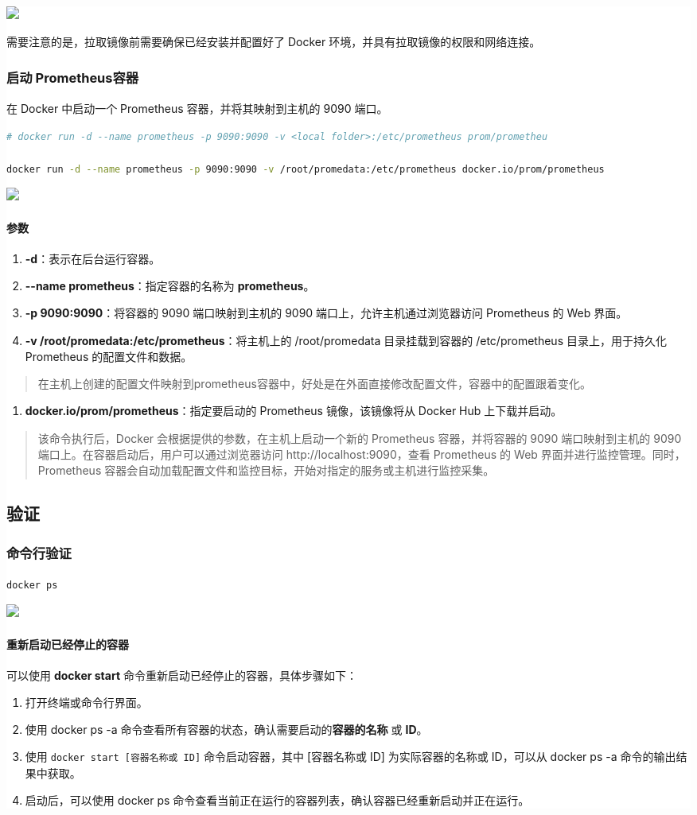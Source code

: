 ![](assets/20230508193547.png)


需要注意的是，拉取镜像前需要确保已经安装并配置好了 Docker 环境，并具有拉取镜像的权限和网络连接。

### 启动 Prometheus容器

在 Docker 中启动一个 Prometheus 容器，并将其映射到主机的 9090 端口。

```bash
# docker run -d --name prometheus -p 9090:9090 -v <local folder>:/etc/prometheus prom/prometheu

docker run -d --name prometheus -p 9090:9090 -v /root/promedata:/etc/prometheus docker.io/prom/prometheus
```

![](assets/20230508194139.png)

#### 参数

1. **-d**：表示在后台运行容器。

1. **--name prometheus**：指定容器的名称为 **prometheus**。

1. **-p 9090:9090**：将容器的 9090 端口映射到主机的 9090 端口上，允许主机通过浏览器访问 Prometheus 的 Web 界面。

1. **-v /root/promedata:/etc/prometheus**：将主机上的 /root/promedata 目录挂载到容器的 /etc/prometheus 目录上，用于持久化 Prometheus 的配置文件和数据。

>在主机上创建的配置文件映射到prometheus容器中，好处是在外面直接修改配置文件，容器中的配置跟着变化。

1. **docker.io/prom/prometheus**：指定要启动的 Prometheus 镜像，该镜像将从 Docker Hub 上下载并启动。

>该命令执行后，Docker 会根据提供的参数，在主机上启动一个新的 Prometheus 容器，并将容器的 9090 端口映射到主机的 9090 端口上。在容器启动后，用户可以通过浏览器访问 http://localhost:9090，查看 Prometheus 的 Web 界面并进行监控管理。同时，Prometheus 容器会自动加载配置文件和监控目标，开始对指定的服务或主机进行监控采集。


## 验证

### 命令行验证

```bash
docker ps
```

![](assets/20230508195720.png)

#### 重新启动已经停止的容器

可以使用 **docker start** 命令重新启动已经停止的容器，具体步骤如下：

1. 打开终端或命令行界面。

1. 使用 docker ps -a 命令查看所有容器的状态，确认需要启动的**容器的名称** 或 **ID**。

1. 使用 `docker start [容器名称或 ID]` 命令启动容器，其中 [容器名称或 ID] 为实际容器的名称或 ID，可以从 docker ps -a 命令的输出结果中获取。

1. 启动后，可以使用 docker ps 命令查看当前正在运行的容器列表，确认容器已经重新启动并正在运行。
